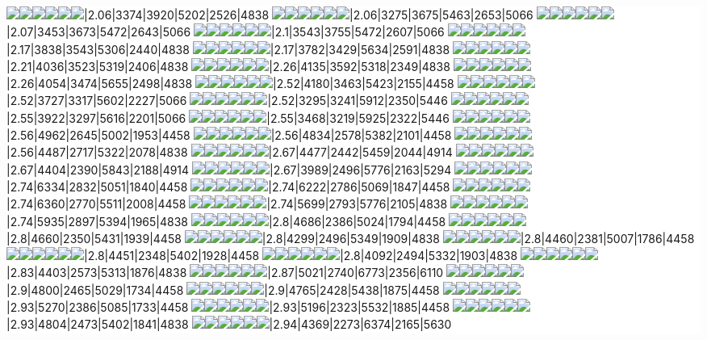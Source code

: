 ![](/item/6672.png)![](/item/3124.png)![](/item/3153.png)![](/item/3036.png)![](/item/6609.png)![](/item/3085.png)|2.06|3374|3920|5202|2526|4838
![](/item/6672.png)![](/item/3124.png)![](/item/3153.png)![](/item/3036.png)![](/item/3071.png)![](/item/3085.png)|2.06|3275|3675|5463|2653|5066
![](/item/6672.png)![](/item/3124.png)![](/item/3153.png)![](/item/3036.png)![](/item/3071.png)![](/item/3046.png)|2.07|3453|3673|5472|2643|5066
![](/item/6672.png)![](/item/3124.png)![](/item/3153.png)![](/item/3036.png)![](/item/3071.png)![](/item/3094.png)|2.1|3543|3755|5472|2607|5066
![](/item/3124.png)![](/item/3153.png)![](/item/3036.png)![](/item/6696.png)![](/item/6609.png)![](/item/3085.png)|2.17|3838|3543|5306|2440|4838
![](/item/3124.png)![](/item/3153.png)![](/item/3036.png)![](/item/3074.png)![](/item/6609.png)![](/item/3085.png)|2.17|3782|3429|5634|2591|4838
![](/item/3124.png)![](/item/3153.png)![](/item/3036.png)![](/item/6696.png)![](/item/6609.png)![](/item/3046.png)|2.21|4036|3523|5319|2406|4838
![](/item/3124.png)![](/item/3153.png)![](/item/3036.png)![](/item/6696.png)![](/item/6609.png)![](/item/3094.png)|2.26|4135|3592|5318|2349|4838
![](/item/3124.png)![](/item/3153.png)![](/item/3036.png)![](/item/3074.png)![](/item/6609.png)![](/item/3094.png)|2.26|4054|3474|5655|2498|4838
![](/item/3124.png)![](/item/3153.png)![](/item/3036.png)![](/item/6696.png)![](/item/3074.png)![](/item/3085.png)|2.52|4180|3463|5423|2155|4458
![](/item/3124.png)![](/item/3153.png)![](/item/3036.png)![](/item/6696.png)![](/item/3071.png)![](/item/3085.png)|2.52|3727|3317|5602|2227|5066
![](/item/3124.png)![](/item/3153.png)![](/item/3036.png)![](/item/6609.png)![](/item/3071.png)![](/item/3085.png)|2.52|3295|3241|5912|2350|5446
![](/item/3124.png)![](/item/3153.png)![](/item/3036.png)![](/item/6696.png)![](/item/3046.png)![](/item/3071.png)|2.55|3922|3297|5616|2201|5066
![](/item/3124.png)![](/item/3153.png)![](/item/3036.png)![](/item/6609.png)![](/item/3046.png)![](/item/3071.png)|2.55|3468|3219|5925|2322|5446
![](/item/6672.png)![](/item/3153.png)![](/item/3115.png)![](/item/3036.png)![](/item/6696.png)![](/item/3142.png)|2.56|4962|2645|5002|1953|4458
![](/item/6672.png)![](/item/3153.png)![](/item/3074.png)![](/item/3036.png)![](/item/3115.png)![](/item/3142.png)|2.56|4834|2578|5382|2101|4458
![](/item/6672.png)![](/item/3153.png)![](/item/3115.png)![](/item/3036.png)![](/item/6609.png)![](/item/3142.png)|2.56|4487|2717|5322|2078|4838
![](/item/3153.png)![](/item/3036.png)![](/item/6676.png)![](/item/6672.png)![](/item/6696.png)![](/item/3078.png)|2.67|4477|2442|5459|2044|4914
![](/item/3153.png)![](/item/3036.png)![](/item/6676.png)![](/item/3074.png)![](/item/6672.png)![](/item/3078.png)|2.67|4404|2390|5843|2188|4914
![](/item/3153.png)![](/item/3036.png)![](/item/6676.png)![](/item/6609.png)![](/item/6672.png)![](/item/3078.png)|2.67|3989|2496|5776|2163|5294
![](/item/3153.png)![](/item/3036.png)![](/item/6676.png)![](/item/3004.png)![](/item/6696.png)![](/item/3142.png)|2.74|6334|2832|5051|1840|4458
![](/item/3153.png)![](/item/3036.png)![](/item/6676.png)![](/item/3508.png)![](/item/6696.png)![](/item/3142.png)|2.74|6222|2786|5069|1847|4458
![](/item/3153.png)![](/item/6696.png)![](/item/3074.png)![](/item/3036.png)![](/item/3142.png)![](/item/6676.png)|2.74|6360|2770|5511|2008|4458
![](/item/3153.png)![](/item/6609.png)![](/item/3074.png)![](/item/3036.png)![](/item/3142.png)![](/item/6676.png)|2.74|5699|2793|5776|2105|4838
![](/item/3153.png)![](/item/6609.png)![](/item/3036.png)![](/item/6696.png)![](/item/3142.png)![](/item/6676.png)|2.74|5935|2897|5394|1965|4838
![](/item/6672.png)![](/item/6675.png)![](/item/3036.png)![](/item/6696.png)![](/item/3153.png)![](/item/3046.png)|2.8|4686|2386|5024|1794|4458
![](/item/6672.png)![](/item/6675.png)![](/item/3036.png)![](/item/3074.png)![](/item/3046.png)![](/item/3153.png)|2.8|4660|2350|5431|1939|4458
![](/item/6672.png)![](/item/6675.png)![](/item/3036.png)![](/item/6609.png)![](/item/3153.png)![](/item/3046.png)|2.8|4299|2496|5349|1909|4838
![](/item/6672.png)![](/item/6675.png)![](/item/3036.png)![](/item/6696.png)![](/item/3153.png)![](/item/3085.png)|2.8|4460|2381|5007|1786|4458
![](/item/6672.png)![](/item/6675.png)![](/item/3036.png)![](/item/3074.png)![](/item/3085.png)![](/item/3153.png)|2.8|4451|2348|5402|1928|4458
![](/item/6672.png)![](/item/6675.png)![](/item/3036.png)![](/item/6609.png)![](/item/3153.png)![](/item/3085.png)|2.8|4092|2494|5332|1903|4838
![](/item/6672.png)![](/item/6675.png)![](/item/3036.png)![](/item/6609.png)![](/item/3153.png)![](/item/3094.png)|2.83|4403|2573|5313|1876|4838
![](/item/3153.png)![](/item/6609.png)![](/item/3036.png)![](/item/6696.png)![](/item/3142.png)![](/item/3091.png)|2.87|5021|2740|6773|2356|6110
![](/item/6672.png)![](/item/6675.png)![](/item/3036.png)![](/item/6696.png)![](/item/3153.png)![](/item/3094.png)|2.9|4800|2465|5029|1734|4458
![](/item/6672.png)![](/item/6675.png)![](/item/3036.png)![](/item/3074.png)![](/item/3094.png)![](/item/3153.png)|2.9|4765|2428|5438|1875|4458
![](/item/3153.png)![](/item/6675.png)![](/item/3036.png)![](/item/6696.png)![](/item/3046.png)![](/item/6676.png)|2.93|5270|2386|5085|1733|4458
![](/item/3153.png)![](/item/6675.png)![](/item/3036.png)![](/item/3074.png)![](/item/3046.png)![](/item/6676.png)|2.93|5196|2323|5532|1885|4458
![](/item/3153.png)![](/item/6675.png)![](/item/3036.png)![](/item/6609.png)![](/item/3046.png)![](/item/6676.png)|2.93|4804|2473|5402|1841|4838
![](/item/3153.png)![](/item/6675.png)![](/item/3036.png)![](/item/6696.png)![](/item/3046.png)![](/item/3091.png)|2.94|4369|2273|6374|2165|5630